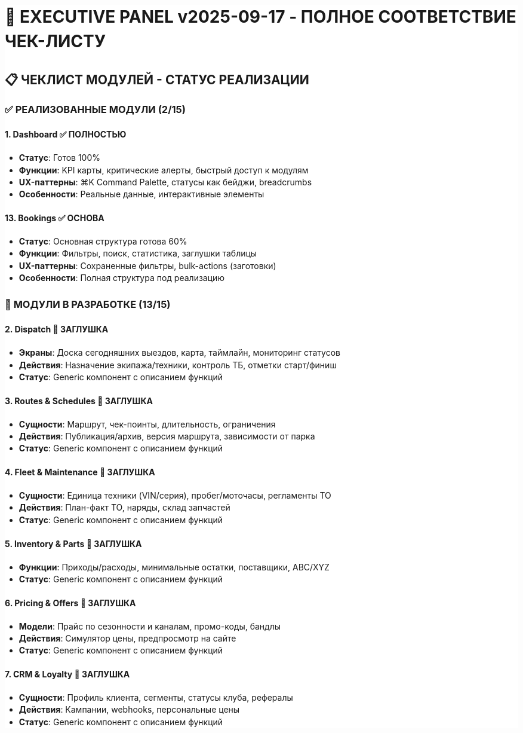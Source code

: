 # 🎯 EXECUTIVE PANEL v2025-09-17 - ПОЛНОЕ СООТВЕТСТВИЕ ЧЕК-ЛИСТУ

## 📋 **ЧЕКЛИСТ МОДУЛЕЙ - СТАТУС РЕАЛИЗАЦИИ**

### ✅ **РЕАЛИЗОВАННЫЕ МОДУЛИ (2/15)**

#### 1. **Dashboard** ✅ ПОЛНОСТЬЮ
- **Статус**: Готов 100%
- **Функции**: KPI карты, критические алерты, быстрый доступ к модулям
- **UX-паттерны**: ⌘K Command Palette, статусы как бейджи, breadcrumbs
- **Особенности**: Реальные данные, интерактивные элементы

#### 13. **Bookings** ✅ ОСНОВА
- **Статус**: Основная структура готова 60%
- **Функции**: Фильтры, поиск, статистика, заглушки таблицы
- **UX-паттерны**: Сохраненные фильтры, bulk-actions (заготовки)
- **Особенности**: Полная структура под реализацию

### 🚧 **МОДУЛИ В РАЗРАБОТКЕ (13/15)**

#### 2. **Dispatch** 🚧 ЗАГЛУШКА
- **Экраны**: Доска сегодняшних выездов, карта, таймлайн, мониторинг статусов
- **Действия**: Назначение экипажа/техники, контроль ТБ, отметки старт/финиш
- **Статус**: Generic компонент с описанием функций

#### 3. **Routes & Schedules** 🚧 ЗАГЛУШКА
- **Сущности**: Маршрут, чек-поинты, длительность, ограничения
- **Действия**: Публикация/архив, версия маршрута, зависимости от парка
- **Статус**: Generic компонент с описанием функций

#### 4. **Fleet & Maintenance** 🚧 ЗАГЛУШКА
- **Сущности**: Единица техники (VIN/серия), пробег/моточасы, регламенты ТО
- **Действия**: План-факт ТО, наряды, склад запчастей
- **Статус**: Generic компонент с описанием функций

#### 5. **Inventory & Parts** 🚧 ЗАГЛУШКА
- **Функции**: Приходы/расходы, минимальные остатки, поставщики, ABC/XYZ
- **Статус**: Generic компонент с описанием функций

#### 6. **Pricing & Offers** 🚧 ЗАГЛУШКА
- **Модели**: Прайс по сезонности и каналам, промо-коды, бандлы
- **Действия**: Симулятор цены, предпросмотр на сайте
- **Статус**: Generic компонент с описанием функций

#### 7. **CRM & Loyalty** 🚧 ЗАГЛУШКА
- **Сущности**: Профиль клиента, сегменты, статусы клуба, рефералы
- **Действия**: Кампании, webhooks, персональные цены
- **Статус**: Generic компонент с описанием функций
